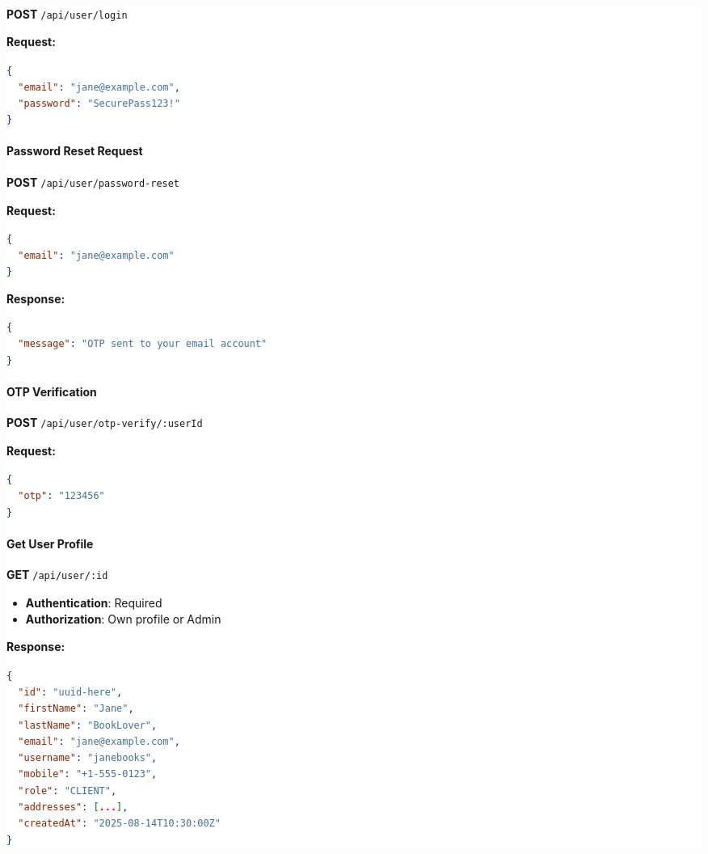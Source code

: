 **POST** `/api/user/login`

**Request:**

```json
{
  "email": "jane@example.com",
  "password": "SecurePass123!"
}
```

#### Password Reset Request

**POST** `/api/user/password-reset`

**Request:**

```json
{
  "email": "jane@example.com"
}
```

**Response:**

```json
{
  "message": "OTP sent to your email account"
}
```

#### OTP Verification

**POST** `/api/user/otp-verify/:userId`

**Request:**

```json
{
  "otp": "123456"
}
```

#### Get User Profile

**GET** `/api/user/:id`

- **Authentication**: Required
- **Authorization**: Own profile or Admin

**Response:**

```json
{
  "id": "uuid-here",
  "firstName": "Jane",
  "lastName": "BookLover",
  "email": "jane@example.com",
  "username": "janebooks",
  "mobile": "+1-555-0123",
  "role": "CLIENT",
  "addresses": [...],
  "createdAt": "2025-08-14T10:30:00Z"
}
```
